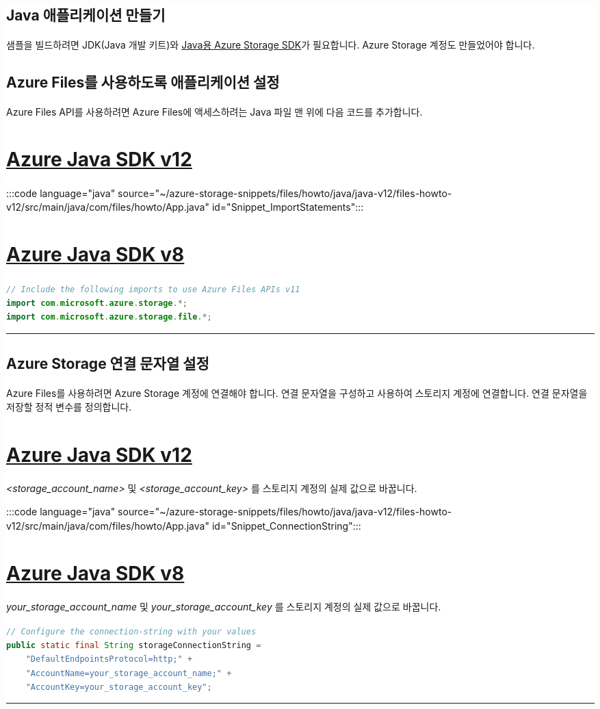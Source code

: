 ## <a name="create-a-java-application"></a>Java 애플리케이션 만들기

샘플을 빌드하려면 JDK(Java 개발 키트)와 [Java용 Azure Storage SDK](https://github.com/azure/azure-sdk-for-java)가 필요합니다. Azure Storage 계정도 만들었어야 합니다.

## <a name="set-up-your-application-to-use-azure-files"></a>Azure Files를 사용하도록 애플리케이션 설정

Azure Files API를 사용하려면 Azure Files에 액세스하려는 Java 파일 맨 위에 다음 코드를 추가합니다.

# <a name="azure-java-sdk-v12"></a>[Azure Java SDK v12](#tab/java)

:::code language="java" source="~/azure-storage-snippets/files/howto/java/java-v12/files-howto-v12/src/main/java/com/files/howto/App.java" id="Snippet_ImportStatements":::

# <a name="azure-java-sdk-v8"></a>[Azure Java SDK v8](#tab/java8)

```java
// Include the following imports to use Azure Files APIs v11
import com.microsoft.azure.storage.*;
import com.microsoft.azure.storage.file.*;
```

---

## <a name="set-up-an-azure-storage-connection-string"></a>Azure Storage 연결 문자열 설정

Azure Files를 사용하려면 Azure Storage 계정에 연결해야 합니다. 연결 문자열을 구성하고 사용하여 스토리지 계정에 연결합니다. 연결 문자열을 저장할 정적 변수를 정의합니다.

# <a name="azure-java-sdk-v12"></a>[Azure Java SDK v12](#tab/java)

*\<storage_account_name\>* 및 *\<storage_account_key\>* 를 스토리지 계정의 실제 값으로 바꿉니다.

:::code language="java" source="~/azure-storage-snippets/files/howto/java/java-v12/files-howto-v12/src/main/java/com/files/howto/App.java" id="Snippet_ConnectionString":::

# <a name="azure-java-sdk-v8"></a>[Azure Java SDK v8](#tab/java8)

*your_storage_account_name* 및 *your_storage_account_key* 를 스토리지 계정의 실제 값으로 바꿉니다.

```java
// Configure the connection-string with your values
public static final String storageConnectionString =
    "DefaultEndpointsProtocol=http;" +
    "AccountName=your_storage_account_name;" +
    "AccountKey=your_storage_account_key";
```

---